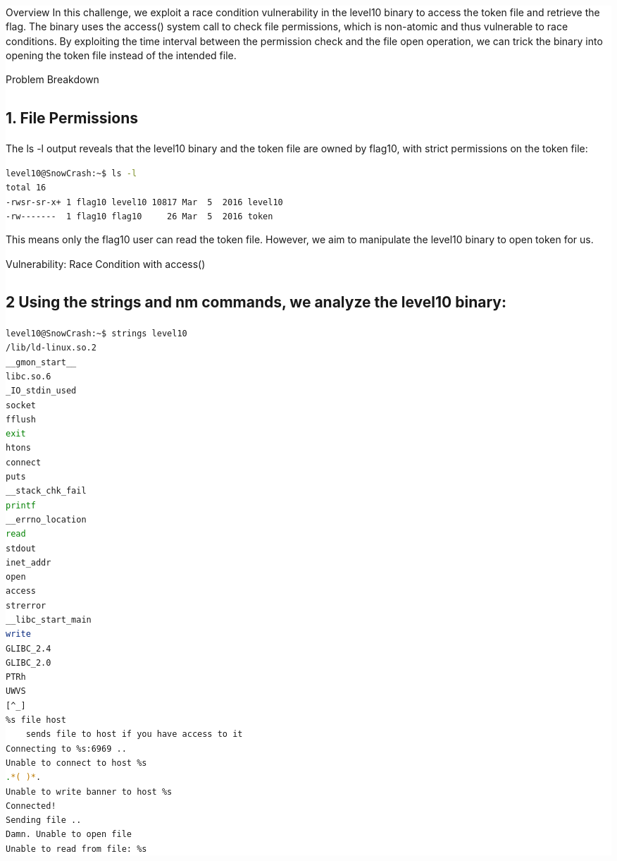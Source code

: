 
Overview
In this challenge, we exploit a race condition vulnerability in the level10 binary to access the token file and retrieve the flag. The binary uses the access() system call to check file permissions, which is non-atomic and thus vulnerable to race conditions. By exploiting the time interval between the permission check and the file open operation, we can trick the binary into opening the token file instead of the intended file.

Problem Breakdown
## 1. File Permissions
The ls -l output reveals that the level10 binary and the token file are owned by flag10, with strict permissions on the token file:

```bash
level10@SnowCrash:~$ ls -l
total 16
-rwsr-sr-x+ 1 flag10 level10 10817 Mar  5  2016 level10
-rw-------  1 flag10 flag10     26 Mar  5  2016 token
```
This means only the flag10 user can read the token file. However, we aim to manipulate the level10 binary to open token for us.

Vulnerability: Race Condition with access()

## 2 Using the strings and nm commands, we analyze the level10 binary:

``` bash
level10@SnowCrash:~$ strings level10
/lib/ld-linux.so.2
__gmon_start__
libc.so.6
_IO_stdin_used
socket
fflush
exit
htons
connect
puts
__stack_chk_fail
printf
__errno_location
read
stdout
inet_addr
open
access
strerror
__libc_start_main
write
GLIBC_2.4
GLIBC_2.0
PTRh
UWVS
[^_]
%s file host
	sends file to host if you have access to it
Connecting to %s:6969 .. 
Unable to connect to host %s
.*( )*.
Unable to write banner to host %s
Connected!
Sending file .. 
Damn. Unable to open file
Unable to read from file: %s
```